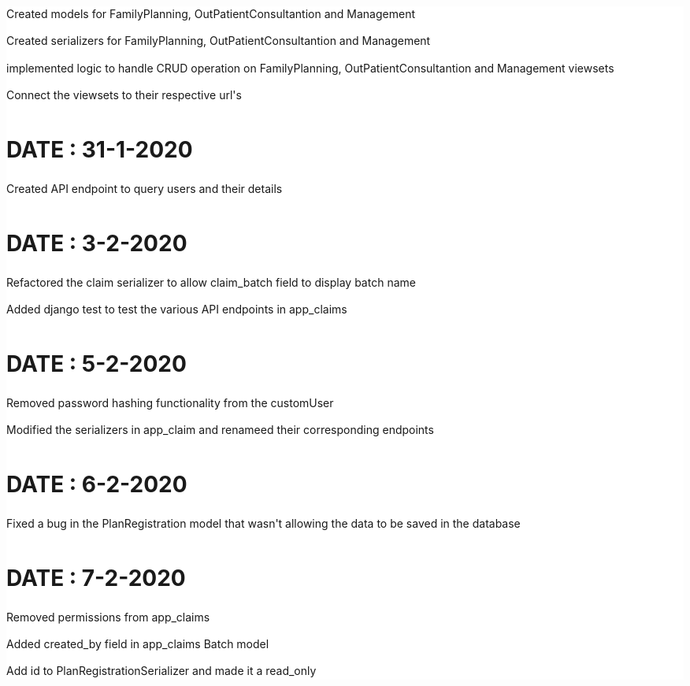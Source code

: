 Created models for FamilyPlanning, OutPatientConsultantion and Management

Created serializers for FamilyPlanning, OutPatientConsultantion and Management

implemented logic to handle CRUD operation on FamilyPlanning, OutPatientConsultantion and Management viewsets

Connect the viewsets to their respective url's

# DATE : 31-1-2020

Created API endpoint to query users and their details

# DATE : 3-2-2020

Refactored the claim serializer to allow claim_batch field to display batch name

Added django test to test the various API endpoints in app_claims

# DATE : 5-2-2020

Removed password hashing functionality from the customUser

Modified the serializers in app_claim and renameed their corresponding endpoints

# DATE : 6-2-2020

Fixed a bug in the PlanRegistration model that wasn't allowing the data to be saved in the database

# DATE : 7-2-2020

Removed permissions from app_claims

Added created_by field in app_claims Batch model

Add id to PlanRegistrationSerializer and made it a read_only

